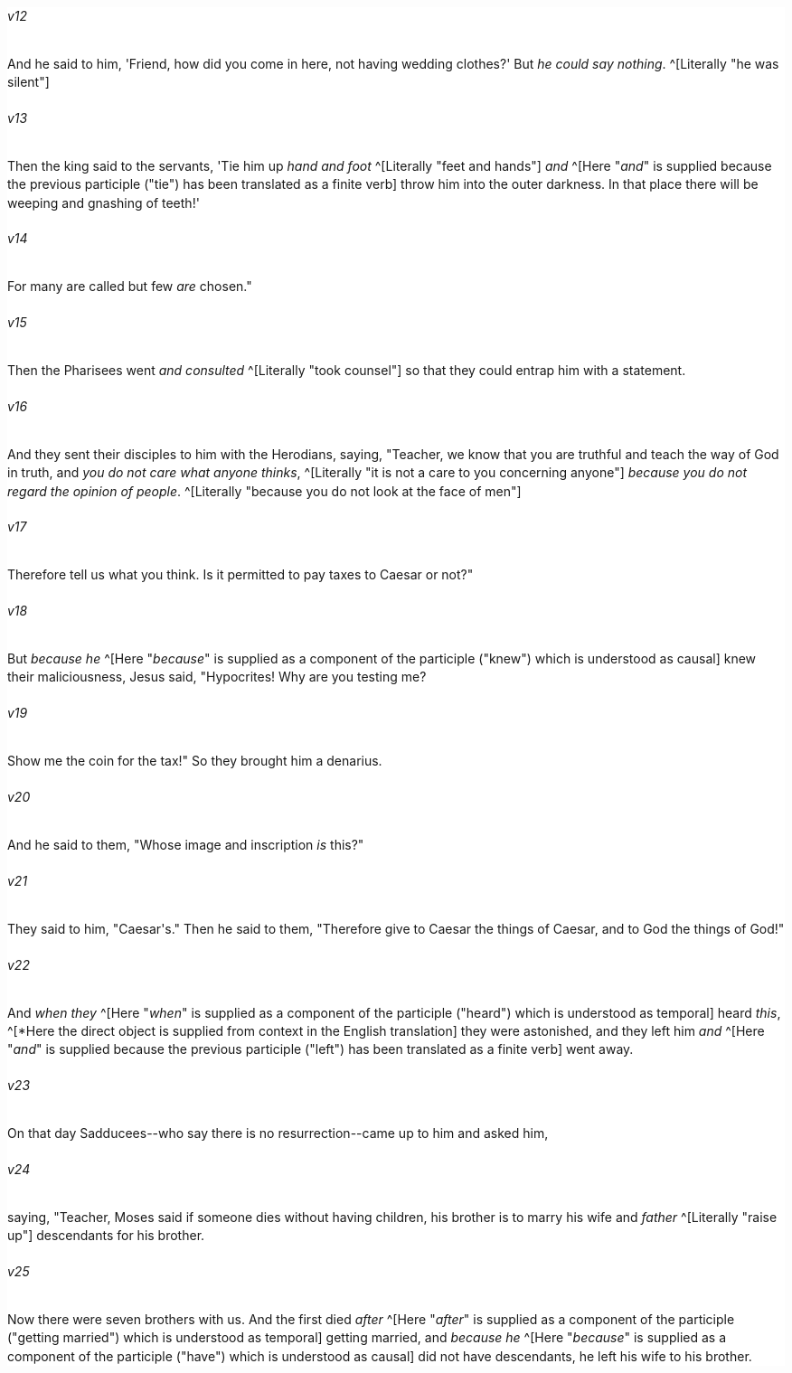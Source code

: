 ###### v12
And he said to him, 'Friend, how did you come in here, not having wedding clothes?' But _he could say nothing_. ^[Literally "he was silent"]

###### v13
Then the king said to the servants, 'Tie him up _hand and foot_ ^[Literally "feet and hands"] _and_ ^[Here "_and_" is supplied because the previous participle ("tie") has been translated as a finite verb] throw him into the outer darkness. In that place there will be weeping and gnashing of teeth!'

###### v14
For many are called but few _are_ chosen."

###### v15
Then the Pharisees went _and consulted_ ^[Literally "took counsel"] so that they could entrap him with a statement.

###### v16
And they sent their disciples to him with the Herodians, saying, "Teacher, we know that you are truthful and teach the way of God in truth, and _you do not care what anyone thinks_, ^[Literally "it is not a care to you concerning anyone"] _because you do not regard the opinion of people_. ^[Literally "because you do not look at the face of men"]

###### v17
Therefore tell us what you think. Is it permitted to pay taxes to Caesar or not?"

###### v18
But _because he_ ^[Here "_because_" is supplied as a component of the participle ("knew") which is understood as causal] knew their maliciousness, Jesus said, "Hypocrites! Why are you testing me?

###### v19
Show me the coin for the tax!" So they brought him a denarius.

###### v20
And he said to them, "Whose image and inscription _is_ this?"

###### v21
They said to him, "Caesar's." Then he said to them, "Therefore give to Caesar the things of Caesar, and to God the things of God!"

###### v22
And _when they_ ^[Here "_when_" is supplied as a component of the participle ("heard") which is understood as temporal] heard _this_, ^[*Here the direct object is supplied from context in the English translation] they were astonished, and they left him _and_ ^[Here "_and_" is supplied because the previous participle ("left") has been translated as a finite verb] went away.

###### v23
On that day Sadducees--who say there is no resurrection--came up to him and asked him,

###### v24
saying, "Teacher, Moses said if someone dies without having children, his brother is to marry his wife and _father_ ^[Literally "raise up"] descendants for his brother.

###### v25
Now there were seven brothers with us. And the first died _after_ ^[Here "_after_" is supplied as a component of the participle ("getting married") which is understood as temporal] getting married, and _because he_ ^[Here "_because_" is supplied as a component of the participle ("have") which is understood as causal] did not have descendants, he left his wife to his brother.
